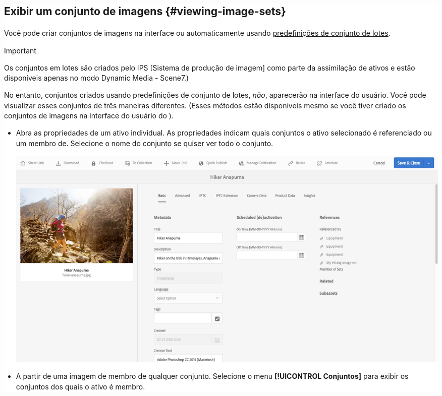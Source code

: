 ## Exibir um conjunto de imagens {#viewing-image-sets}

Você pode criar conjuntos de imagens na interface ou automaticamente usando [predefinições de conjunto de lotes](/help/assets/config-dms7.md#creating-batch-set-presets-to-auto-generate-image-sets-and-spin-sets).

>[!IMPORTANT]
>
>Os conjuntos em lotes são criados pelo IPS [Sistema de produção de imagem] como parte da assimilação de ativos e estão disponíveis apenas no modo Dynamic Media - Scene7.)

No entanto, conjuntos criados usando predefinições de conjunto de lotes, *não*, aparecerão na interface do usuário. Você pode visualizar esses conjuntos de três maneiras diferentes. (Esses métodos estão disponíveis mesmo se você tiver criado os conjuntos de imagens na interface do usuário do ).

* Abra as propriedades de um ativo individual. As propriedades indicam quais conjuntos o ativo selecionado é referenciado ou um membro de. Selecione o nome do conjunto se quiser ver todo o conjunto.

  ![6_5_imageset-assetproperties](assets/6_5_imageset-assetproperties2.png)

* A partir de uma imagem de membro de qualquer conjunto. Selecione o menu **[!UICONTROL Conjuntos]** para exibir os conjuntos dos quais o ativo é membro.
